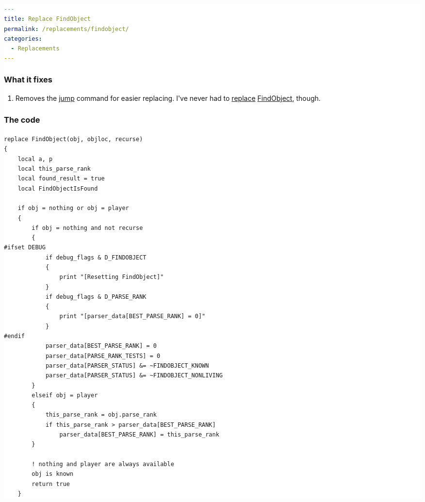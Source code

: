 ```yaml
---
title: Replace FindObject
permalink: /replacements/findobject/
categories: 
  - Replacements
---
```


### What it fixes

1.  Removes the [jump](guts/jump/) command for easier replacing.
    I've never had to [replace](guts/replace/)
    [FindObject](scope/findobject/), though.

### The code

    replace FindObject(obj, objloc, recurse)
    {
        local a, p
        local this_parse_rank
        local found_result = true
        local FindObjectIsFound

        if obj = nothing or obj = player
        {
            if obj = nothing and not recurse
            {
    #ifset DEBUG
                if debug_flags & D_FINDOBJECT
                {
                    print "[Resetting FindObject]"
                }
                if debug_flags & D_PARSE_RANK
                {
                    print "[parser_data[BEST_PARSE_RANK] = 0]"
                }
    #endif
                parser_data[BEST_PARSE_RANK] = 0
                parser_data[PARSE_RANK_TESTS] = 0
                parser_data[PARSER_STATUS] &= ~FINDOBJECT_KNOWN
                parser_data[PARSER_STATUS] &= ~FINDOBJECT_NONLIVING
            }
            elseif obj = player
            {
                this_parse_rank = obj.parse_rank
                if this_parse_rank > parser_data[BEST_PARSE_RANK]
                    parser_data[BEST_PARSE_RANK] = this_parse_rank
            }

            ! nothing and player are always available
            obj is known
            return true
        }

